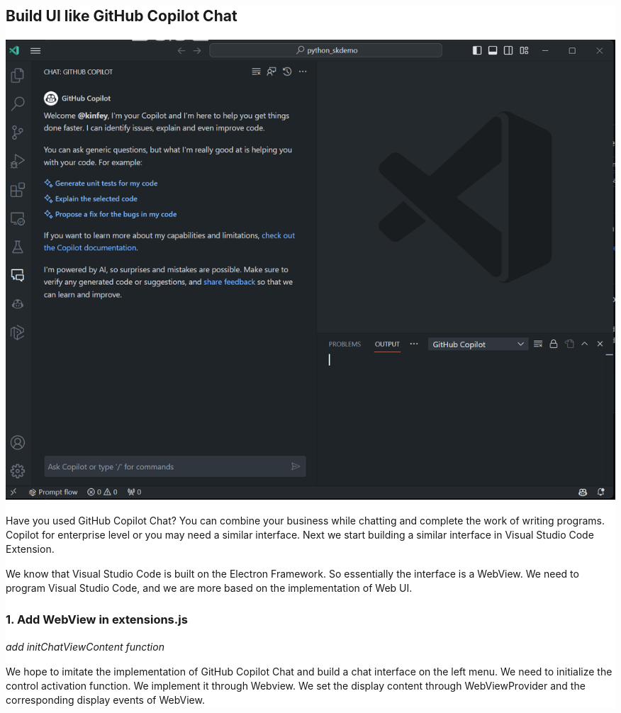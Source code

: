 
## **Build UI like GitHub Copilot Chat**

![image](/imgs/01/06.png)

Have you used GitHub Copilot Chat? You can combine your business while chatting and complete the work of writing programs. Copilot for enterprise level or you may need a similar interface. Next we start building a similar interface in Visual Studio Code Extension.

We know that Visual Studio Code is built on the Electron Framework. So essentially the interface is a WebView. We need to program Visual Studio Code, and we are more based on the implementation of Web UI.

### **1. Add WebView in extensions.js**

*add initChatViewContent function*

We hope to imitate the implementation of GitHub Copilot Chat and build a chat interface on the left menu. We need to initialize the control activation function. We implement it through Webview. We set the display content through WebViewProvider and the corresponding display events of WebView.
